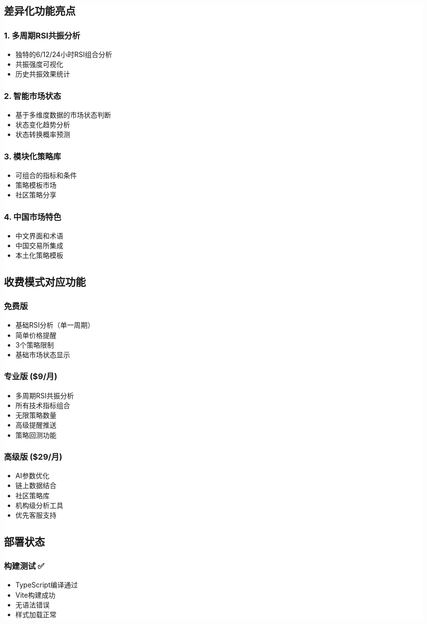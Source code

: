 ## 差异化功能亮点

### 1. 多周期RSI共振分析
- 独特的6/12/24小时RSI组合分析
- 共振强度可视化
- 历史共振效果统计

### 2. 智能市场状态
- 基于多维度数据的市场状态判断
- 状态变化趋势分析
- 状态转换概率预测

### 3. 模块化策略库
- 可组合的指标和条件
- 策略模板市场
- 社区策略分享

### 4. 中国市场特色
- 中文界面和术语
- 中国交易所集成
- 本土化策略模板

## 收费模式对应功能

### 免费版
- 基础RSI分析（单一周期）
- 简单价格提醒
- 3个策略限制
- 基础市场状态显示

### 专业版 ($9/月)
- 多周期RSI共振分析
- 所有技术指标组合
- 无限策略数量
- 高级提醒推送
- 策略回测功能

### 高级版 ($29/月)
- AI参数优化
- 链上数据结合
- 社区策略库
- 机构级分析工具
- 优先客服支持

## 部署状态

### 构建测试 ✅
- TypeScript编译通过
- Vite构建成功
- 无语法错误
- 样式加载正常
